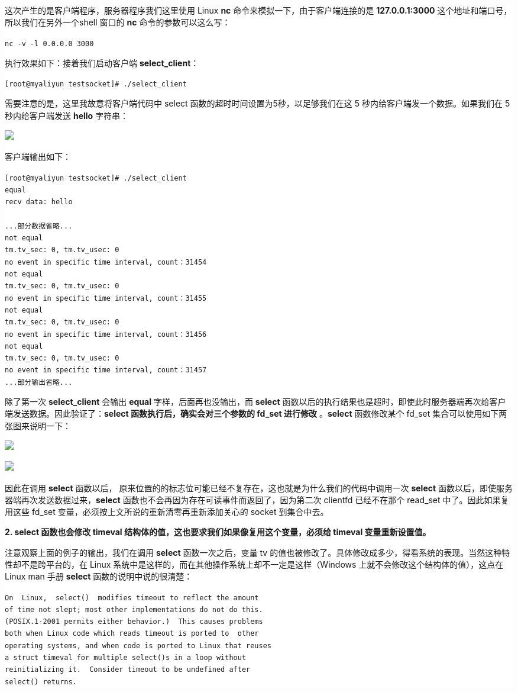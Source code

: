 这次产生的是客户端程序，服务器程序我们这里使用 Linux **nc** 命令来模拟一下，由于客户端连接的是 **127.0.0.1:3000** 这个地址和端口号，所以我们在另外一个shell 窗口的 **nc** 命令的参数可以这么写：

```
nc -v -l 0.0.0.0 3000
```

执行效果如下：接着我们启动客户端 **select_client**：

```
[root@myaliyun testsocket]# ./select_client 
```

需要注意的是，这里我故意将客户端代码中 select 函数的超时时间设置为5秒，以足够我们在这 5 秒内给客户端发一个数据。如果我们在 5 秒内给客户端发送 **hello** 字符串：

![](../imgs/select4.webp)

客户端输出如下：

```
[root@myaliyun testsocket]# ./select_client 
equal
recv data: hello

...部分数据省略...
not equal
tm.tv_sec: 0, tm.tv_usec: 0
no event in specific time interval, count：31454
not equal
tm.tv_sec: 0, tm.tv_usec: 0
no event in specific time interval, count：31455
not equal
tm.tv_sec: 0, tm.tv_usec: 0
no event in specific time interval, count：31456
not equal
tm.tv_sec: 0, tm.tv_usec: 0
no event in specific time interval, count：31457
...部分输出省略...
```

除了第一次 **select_client** 会输出 **equal** 字样，后面再也没输出，而 **select** 函数以后的执行结果也是超时，即使此时服务器端再次给客户端发送数据。因此验证了：**select 函数执行后，确实会对三个参数的 fd_set 进行修改** 。**select** 函数修改某个 fd_set 集合可以使用如下两张图来说明一下：

![](../imgs/select5.webp)

![](../imgs/select6.webp)

因此在调用 **select** 函数以后， 原来位置的的标志位可能已经不复存在，这也就是为什么我们的代码中调用一次 **select** 函数以后，即使服务器端再次发送数据过来，**select** 函数也不会再因为存在可读事件而返回了，因为第二次 clientfd 已经不在那个 read_set 中了。因此如果复用这些 fd_set 变量，必须按上文所说的重新清零再重新添加关心的 socket 到集合中去。

**2. select 函数也会修改 timeval 结构体的值，这也要求我们如果像复用这个变量，必须给 timeval 变量重新设置值。**

注意观察上面的例子的输出，我们在调用 **select** 函数一次之后，变量 tv 的值也被修改了。具体修改成多少，得看系统的表现。当然这种特性却不是跨平台的，在 Linux 系统中是这样的，而在其他操作系统上却不一定是这样（Windows 上就不会修改这个结构体的值），这点在 Linux man 手册 **select** 函数的说明中说的很清楚：

```
On  Linux,  select()  modifies timeout to reflect the amount
of time not slept; most other implementations do not do this.
(POSIX.1-2001 permits either behavior.)  This causes problems 
both when Linux code which reads timeout is ported to  other 
operating systems, and when code is ported to Linux that reuses
a struct timeval for multiple select()s in a loop without
reinitializing it.  Consider timeout to be undefined after
select() returns.
```
